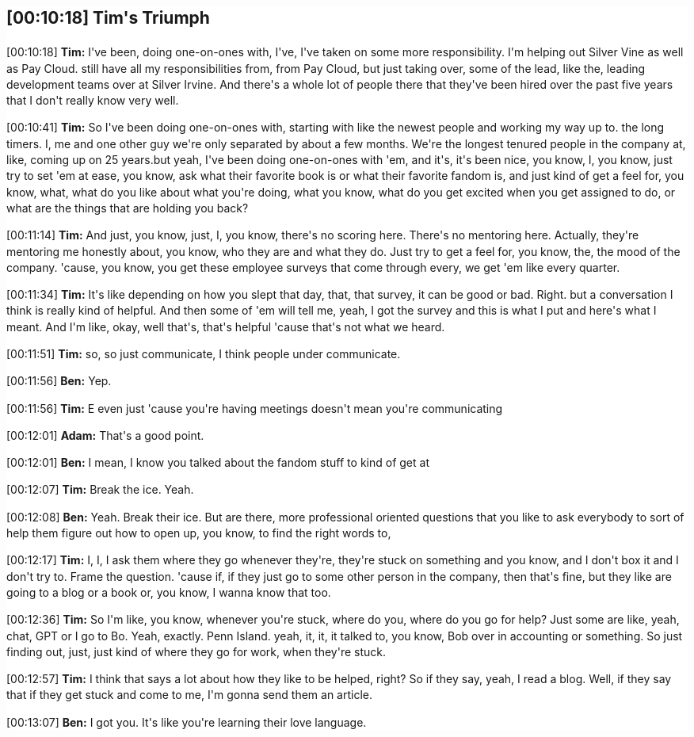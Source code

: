 ## [00:10:18] Tim's Triumph

[00:10:18] **Tim:** I've been, doing one-on-ones with, I've, I've taken on some more responsibility. I'm helping out Silver Vine as well as Pay Cloud. still have all my responsibilities from, from Pay Cloud, but just taking over, some of the lead, like the, leading development teams over at Silver Irvine. And there's a whole lot of people there that they've been hired over the past five years that I don't really know very well.

[00:10:41] **Tim:** So I've been doing one-on-ones with, starting with like the newest people and working my way up to. the long timers. I, me and one other guy we're only separated by about a few months. We're the longest tenured people in the company at, like, coming up on 25 years.but yeah, I've been doing one-on-ones with 'em, and it's, it's been nice, you know, I, you know, just try to set 'em at ease, you know, ask what their favorite book is or what their favorite fandom is, and just kind of get a feel for, you know, what, what do you like about what you're doing, what you know, what do you get excited when you get assigned to do, or what are the things that are holding you back?

[00:11:14] **Tim:** And just, you know, just, I, you know, there's no scoring here. There's no mentoring here. Actually, they're mentoring me honestly about, you know, who they are and what they do. Just try to get a feel for, you know, the, the mood of the company. 'cause, you know, you get these employee surveys that come through every, we get 'em like every quarter.

[00:11:34] **Tim:** It's like depending on how you slept that day, that, that survey, it can be good or bad. Right. but a conversation I think is really kind of helpful. And then some of 'em will tell me, yeah, I got the survey and this is what I put and here's what I meant. And I'm like, okay, well that's, that's helpful 'cause that's not what we heard.

[00:11:51] **Tim:** so, so just communicate, I think people under communicate.

[00:11:56] **Ben:** Yep.

[00:11:56] **Tim:** E even just 'cause you're having meetings doesn't mean you're communicating

[00:12:01] **Adam:** That's a good point.

[00:12:01] **Ben:** I mean, I know you talked about the fandom stuff to kind of get at

[00:12:07] **Tim:** Break the ice. Yeah.

[00:12:08] **Ben:** Yeah. Break their ice. But are there, more professional oriented questions that you like to ask everybody to sort of help them figure out how to open up, you know, to find the right words to,

[00:12:17] **Tim:** I, I, I ask them where they go whenever they're, they're stuck on something and you know, and I don't box it and I don't try to. Frame the question. 'cause if, if they just go to some other person in the company, then that's fine, but they like are going to a blog or a book or, you know, I wanna know that too.

[00:12:36] **Tim:** So I'm like, you know, whenever you're stuck, where do you, where do you go for help? Just some are like, yeah, chat, GPT or I go to Bo. Yeah, exactly. Penn Island. yeah, it, it, it talked to, you know, Bob over in accounting or something. So just finding out, just, just kind of where they go for work, when they're stuck.

[00:12:57] **Tim:** I think that says a lot about how they like to be helped, right? So if they say, yeah, I read a blog. Well, if they say that if they get stuck and come to me, I'm gonna send them an article.

[00:13:07] **Ben:** I got you. It's like you're learning their love language.


[working-code]: https://workingcode.dev/
[working-code-discord]: https://workingcode.dev/discord/
[working-code-patreon]: https://www.patreon.com/workingcodepod
[github]: https://github.com/WorkingCodePod/workingcode/blob/main/src/episodes/213-staying-motivated-through-long-projects.md